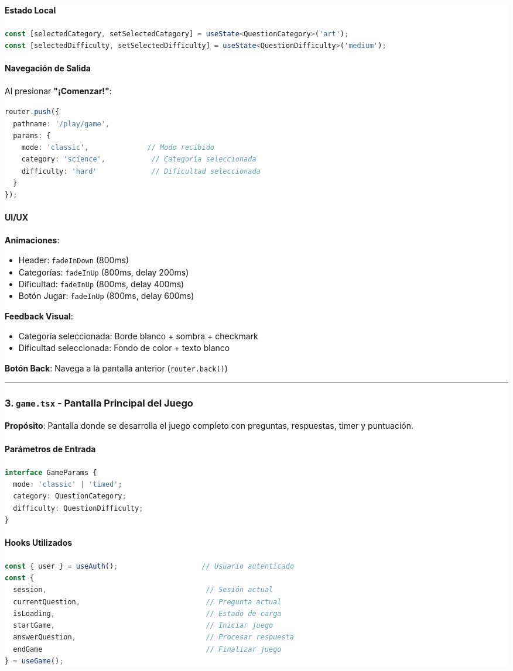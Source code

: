 #### Estado Local

```typescript
const [selectedCategory, setSelectedCategory] = useState<QuestionCategory>('art');
const [selectedDifficulty, setSelectedDifficulty] = useState<QuestionDifficulty>('medium');
```

#### Navegación de Salida

Al presionar **"¡Comenzar!"**:
```typescript
router.push({
  pathname: '/play/game',
  params: {
    mode: 'classic',              // Modo recibido
    category: 'science',           // Categoría seleccionada
    difficulty: 'hard'             // Dificultad seleccionada
  }
});
```

#### UI/UX

**Animaciones**:
- Header: `fadeInDown` (800ms)
- Categorías: `fadeInUp` (800ms, delay 200ms)
- Dificultad: `fadeInUp` (800ms, delay 400ms)
- Botón Jugar: `fadeInUp` (800ms, delay 600ms)

**Feedback Visual**:
- Categoría seleccionada: Borde blanco + sombra + checkmark
- Dificultad seleccionada: Fondo de color + texto blanco

**Botón Back**: Navega a la pantalla anterior (`router.back()`)

---

### 3. `game.tsx` - Pantalla Principal del Juego

**Propósito**: Pantalla donde se desarrolla el juego completo con preguntas, respuestas, timer y puntuación.

#### Parámetros de Entrada

```typescript
interface GameParams {
  mode: 'classic' | 'timed';
  category: QuestionCategory;
  difficulty: QuestionDifficulty;
}
```

#### Hooks Utilizados

```typescript
const { user } = useAuth();                    // Usuario autenticado
const { 
  session,                                      // Sesión actual
  currentQuestion,                              // Pregunta actual
  isLoading,                                    // Estado de carga
  startGame,                                    // Iniciar juego
  answerQuestion,                               // Procesar respuesta
  endGame                                       // Finalizar juego
} = useGame();
```
